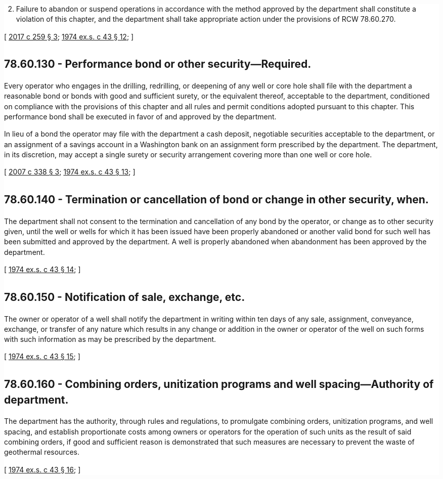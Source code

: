 2. Failure to abandon or suspend operations in accordance with the method approved by the department shall constitute a violation of this chapter, and the department shall take appropriate action under the provisions of RCW 78.60.270.

\[ [2017 c 259 § 3](http://lawfilesext.leg.wa.gov/biennium/2017-18/Pdf/Bills/Session%20Laws/Senate/5470-S.SL.pdf?cite=2017%20c%20259%20§%203); [1974 ex.s. c 43 § 12](http://leg.wa.gov/CodeReviser/documents/sessionlaw/1974ex1c43.pdf?cite=1974%20ex.s.%20c%2043%20§%2012); \]

## 78.60.130 - Performance bond or other security—Required.
Every operator who engages in the drilling, redrilling, or deepening of any well or core hole shall file with the department a reasonable bond or bonds with good and sufficient surety, or the equivalent thereof, acceptable to the department, conditioned on compliance with the provisions of this chapter and all rules and permit conditions adopted pursuant to this chapter. This performance bond shall be executed in favor of and approved by the department.

In lieu of a bond the operator may file with the department a cash deposit, negotiable securities acceptable to the department, or an assignment of a savings account in a Washington bank on an assignment form prescribed by the department. The department, in its discretion, may accept a single surety or security arrangement covering more than one well or core hole.

\[ [2007 c 338 § 3](http://lawfilesext.leg.wa.gov/biennium/2007-08/Pdf/Bills/Session%20Laws/House/2129-S.SL.pdf?cite=2007%20c%20338%20§%203); [1974 ex.s. c 43 § 13](http://leg.wa.gov/CodeReviser/documents/sessionlaw/1974ex1c43.pdf?cite=1974%20ex.s.%20c%2043%20§%2013); \]

## 78.60.140 - Termination or cancellation of bond or change in other security, when.
The department shall not consent to the termination and cancellation of any bond by the operator, or change as to other security given, until the well or wells for which it has been issued have been properly abandoned or another valid bond for such well has been submitted and approved by the department. A well is properly abandoned when abandonment has been approved by the department.

\[ [1974 ex.s. c 43 § 14](http://leg.wa.gov/CodeReviser/documents/sessionlaw/1974ex1c43.pdf?cite=1974%20ex.s.%20c%2043%20§%2014); \]

## 78.60.150 - Notification of sale, exchange, etc.
The owner or operator of a well shall notify the department in writing within ten days of any sale, assignment, conveyance, exchange, or transfer of any nature which results in any change or addition in the owner or operator of the well on such forms with such information as may be prescribed by the department.

\[ [1974 ex.s. c 43 § 15](http://leg.wa.gov/CodeReviser/documents/sessionlaw/1974ex1c43.pdf?cite=1974%20ex.s.%20c%2043%20§%2015); \]

## 78.60.160 - Combining orders, unitization programs and well spacing—Authority of department.
The department has the authority, through rules and regulations, to promulgate combining orders, unitization programs, and well spacing, and establish proportionate costs among owners or operators for the operation of such units as the result of said combining orders, if good and sufficient reason is demonstrated that such measures are necessary to prevent the waste of geothermal resources.

\[ [1974 ex.s. c 43 § 16](http://leg.wa.gov/CodeReviser/documents/sessionlaw/1974ex1c43.pdf?cite=1974%20ex.s.%20c%2043%20§%2016); \]
